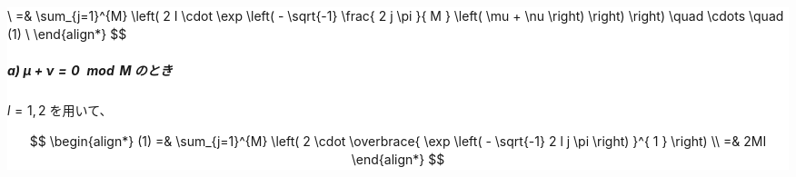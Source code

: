 \\
=&
\sum_{j=1}^{M} \left(
    2
    I
    \cdot
    \exp \left(
        -
        \sqrt{-1}
        \frac{
            2
            j
            \pi
        }{
            M
        }
        \left(
            \mu + \nu
        \right)
    \right)
\right)
\quad
\cdots
\quad
(1)
\\
\end{align*}
$$

##### a) $\mu + \nu = 0 \mod M$ のとき

$l = 1,2$ を用いて、

$$
\begin{align*}
(1)
=&
\sum_{j=1}^{M} \left(
    2
    \cdot
    \overbrace{
        \exp \left(
            -
            \sqrt{-1}
            2
            l
            j
            \pi
        \right)
    }^{
        1
    }
\right)
\\
=&
2MI
\end{align*}
$$
